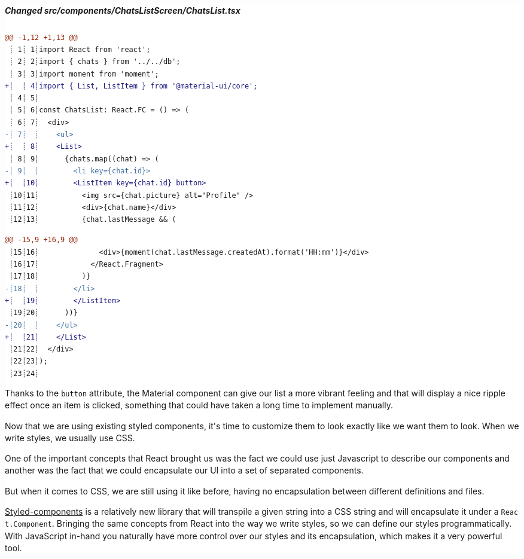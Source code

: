 ##### Changed src&#x2F;components&#x2F;ChatsListScreen&#x2F;ChatsList.tsx
```diff
@@ -1,12 +1,13 @@
 ┊ 1┊ 1┊import React from 'react';
 ┊ 2┊ 2┊import { chats } from '../../db';
 ┊ 3┊ 3┊import moment from 'moment';
+┊  ┊ 4┊import { List, ListItem } from '@material-ui/core';
 ┊ 4┊ 5┊
 ┊ 5┊ 6┊const ChatsList: React.FC = () => (
 ┊ 6┊ 7┊  <div>
-┊ 7┊  ┊    <ul>
+┊  ┊ 8┊    <List>
 ┊ 8┊ 9┊      {chats.map((chat) => (
-┊ 9┊  ┊        <li key={chat.id}>
+┊  ┊10┊        <ListItem key={chat.id} button>
 ┊10┊11┊          <img src={chat.picture} alt="Profile" />
 ┊11┊12┊          <div>{chat.name}</div>
 ┊12┊13┊          {chat.lastMessage && (
```
```diff
@@ -15,9 +16,9 @@
 ┊15┊16┊              <div>{moment(chat.lastMessage.createdAt).format('HH:mm')}</div>
 ┊16┊17┊            </React.Fragment>
 ┊17┊18┊          )}
-┊18┊  ┊        </li>
+┊  ┊19┊        </ListItem>
 ┊19┊20┊      ))}
-┊20┊  ┊    </ul>
+┊  ┊21┊    </List>
 ┊21┊22┊  </div>
 ┊22┊23┊);
 ┊23┊24┊
```

[}]: #

Thanks to the `button` attribute, the Material component can give our list a more vibrant feeling and that will display a nice ripple effect once an item is clicked,
something that could have taken a long time to implement manually.

Now that we are using existing styled components, it's time to customize them to look exactly like we want them to look.
When we write styles, we usually use CSS.

One of the important concepts that React brought us was the fact we could use just Javascript to describe our components
and another was the fact that we could encapsulate our UI into a set of separated components.

But when it comes to CSS, we are still using it like before, having no encapsulation between different definitions and files.

[Styled-components](https://www.styled-components.com/) is a relatively new library that will transpile a given string into a CSS string and will encapsulate it under a `React.Component`.
Bringing the same concepts from React into the way we write styles, so we can define our styles programmatically.
With JavaScript in-hand you naturally have more control over our styles and its encapsulation, which makes it a very powerful tool.


[//]: # (head-end)
[{]: <helper> (diffStep "2.2" module="client")
[{]: <helper> (diffStep "2.3" module="client")
[{]: <helper> (diffStep "2.4" files="ChatsNavbar.tsx" module="client")
[{]: <helper> (diffStep "2.4" files="ChatsList.tsx" module="client")
[{]: <helper> (diffStep "2.5" files="index.tsx" module="client")
[{]: <helper> (diffStep "2.5" files="ChatsNavbar.tsx" module="client")
[{]: <helper> (diffStep "2.5" files="ChatsList.tsx" module="client")
[//]: # (foot-start)
[{]: <helper> (navStep)